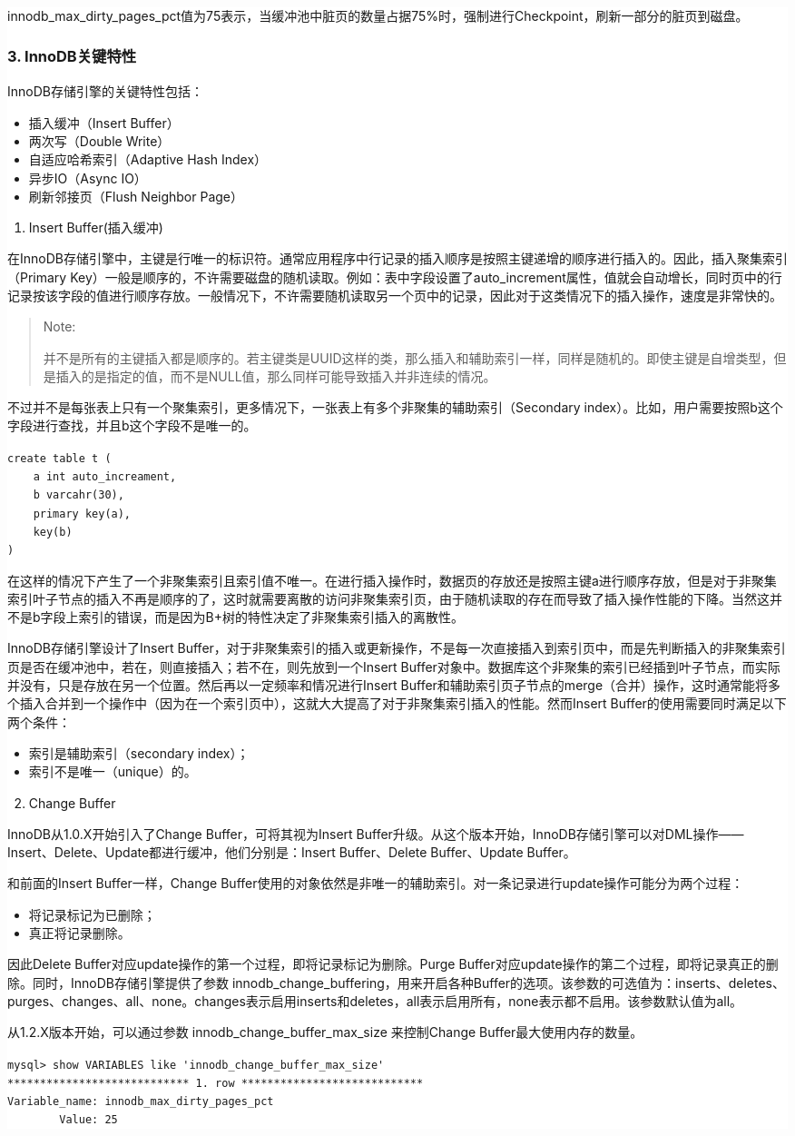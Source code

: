 innodb_max_dirty_pages_pct值为75表示，当缓冲池中脏页的数量占据75%时，强制进行Checkpoint，刷新一部分的脏页到磁盘。

### 3. InnoDB关键特性

InnoDB存储引擎的关键特性包括：

* 插入缓冲（Insert Buffer）
* 两次写（Double Write）
* 自适应哈希索引（Adaptive Hash Index）
* 异步IO（Async IO）
* 刷新邻接页（Flush Neighbor Page）

1. Insert Buffer(插入缓冲)

在InnoDB存储引擎中，主键是行唯一的标识符。通常应用程序中行记录的插入顺序是按照主键递增的顺序进行插入的。因此，插入聚集索引（Primary Key）一般是顺序的，不许需要磁盘的随机读取。例如：表中字段设置了auto_increment属性，值就会自动增长，同时页中的行记录按该字段的值进行顺序存放。一般情况下，不许需要随机读取另一个页中的记录，因此对于这类情况下的插入操作，速度是非常快的。

> Note:
>
> 并不是所有的主键插入都是顺序的。若主键类是UUID这样的类，那么插入和辅助索引一样，同样是随机的。即使主键是自增类型，但是插入的是指定的值，而不是NULL值，那么同样可能导致插入并非连续的情况。

不过并不是每张表上只有一个聚集索引，更多情况下，一张表上有多个非聚集的辅助索引（Secondary index）。比如，用户需要按照b这个字段进行查找，并且b这个字段不是唯一的。

```mysql
create table t (
    a int auto_increament,
    b varcahr(30),
    primary key(a),
    key(b)
)
```

在这样的情况下产生了一个非聚集索引且索引值不唯一。在进行插入操作时，数据页的存放还是按照主键a进行顺序存放，但是对于非聚集索引叶子节点的插入不再是顺序的了，这时就需要离散的访问非聚集索引页，由于随机读取的存在而导致了插入操作性能的下降。当然这并不是b字段上索引的错误，而是因为B+树的特性决定了非聚集索引插入的离散性。

InnoDB存储引擎设计了Insert Buffer，对于非聚集索引的插入或更新操作，不是每一次直接插入到索引页中，而是先判断插入的非聚集索引页是否在缓冲池中，若在，则直接插入；若不在，则先放到一个Insert Buffer对象中。数据库这个非聚集的索引已经插到叶子节点，而实际并没有，只是存放在另一个位置。然后再以一定频率和情况进行Insert Buffer和辅助索引页子节点的merge（合并）操作，这时通常能将多个插入合并到一个操作中（因为在一个索引页中），这就大大提高了对于非聚集索引插入的性能。然而Insert Buffer的使用需要同时满足以下两个条件：

* 索引是辅助索引（secondary index）；
* 索引不是唯一（unique）的。

2. Change Buffer

InnoDB从1.0.X开始引入了Change Buffer，可将其视为Insert Buffer升级。从这个版本开始，InnoDB存储引擎可以对DML操作——Insert、Delete、Update都进行缓冲，他们分别是：Insert Buffer、Delete Buffer、Update Buffer。

和前面的Insert Buffer一样，Change Buffer使用的对象依然是非唯一的辅助索引。对一条记录进行update操作可能分为两个过程：

* 将记录标记为已删除；
* 真正将记录删除。

因此Delete Buffer对应update操作的第一个过程，即将记录标记为删除。Purge Buffer对应update操作的第二个过程，即将记录真正的删除。同时，InnoDB存储引擎提供了参数 innodb_change_buffering，用来开启各种Buffer的选项。该参数的可选值为：inserts、deletes、purges、changes、all、none。changes表示启用inserts和deletes，all表示启用所有，none表示都不启用。该参数默认值为all。

从1.2.X版本开始，可以通过参数 innodb_change_buffer_max_size 来控制Change Buffer最大使用内存的数量。

```mysql
mysql> show VARIABLES like 'innodb_change_buffer_max_size'
**************************** 1. row ****************************
Variable_name: innodb_max_dirty_pages_pct
        Value: 25
```
